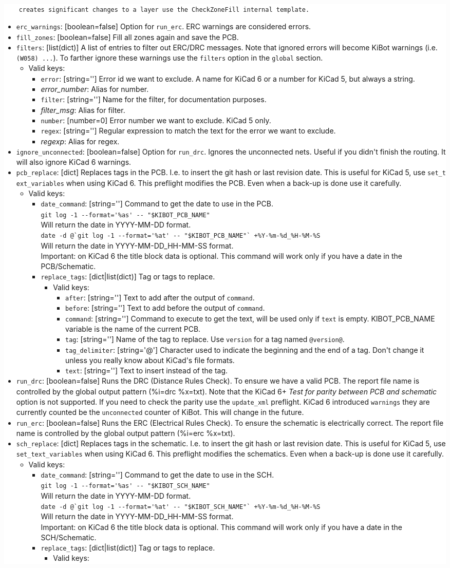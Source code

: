         creates significant changes to a layer use the CheckZoneFill internal template.
- `erc_warnings`: [boolean=false] Option for `run_erc`. ERC warnings are considered errors.
- `fill_zones`: [boolean=false] Fill all zones again and save the PCB.
- `filters`: [list(dict)] A list of entries to filter out ERC/DRC messages.
        Note that ignored errors will become KiBot warnings (i.e. `(W058) ...`).
        To farther ignore these warnings use the `filters` option in the `global` section.
  * Valid keys:
    - `error`: [string=''] Error id we want to exclude.
               A name for KiCad 6 or a number for KiCad 5, but always a string.
    - *error_number*: Alias for number.
    - `filter`: [string=''] Name for the filter, for documentation purposes.
    - *filter_msg*: Alias for filter.
    - `number`: [number=0] Error number we want to exclude.
                KiCad 5 only.
    - `regex`: [string=''] Regular expression to match the text for the error we want to exclude.
    - *regexp*: Alias for regex.
- `ignore_unconnected`: [boolean=false] Option for `run_drc`. Ignores the unconnected nets. Useful if you didn't finish the routing.
        It will also ignore KiCad 6 warnings.
- `pcb_replace`: [dict] Replaces tags in the PCB. I.e. to insert the git hash or last revision date.
        This is useful for KiCad 5, use `set_text_variables` when using KiCad 6.
        This preflight modifies the PCB. Even when a back-up is done use it carefully.
  * Valid keys:
    - `date_command`: [string=''] Command to get the date to use in the PCB.\
                      ```git log -1 --format='%as' -- "$KIBOT_PCB_NAME"```\
                      Will return the date in YYYY-MM-DD format.\
                      ```date -d @`git log -1 --format='%at' -- "$KIBOT_PCB_NAME"` +%Y-%m-%d_%H-%M-%S```\
                      Will return the date in YYYY-MM-DD_HH-MM-SS format.\
                      Important: on KiCad 6 the title block data is optional.
                      This command will work only if you have a date in the PCB/Schematic.
    - `replace_tags`: [dict|list(dict)] Tag or tags to replace.
      * Valid keys:
        - `after`: [string=''] Text to add after the output of `command`.
        - `before`: [string=''] Text to add before the output of `command`.
        - `command`: [string=''] Command to execute to get the text, will be used only if `text` is empty.
                     KIBOT_PCB_NAME variable is the name of the current PCB.
        - `tag`: [string=''] Name of the tag to replace. Use `version` for a tag named `@version@`.
        - `tag_delimiter`: [string='@'] Character used to indicate the beginning and the end of a tag.
                           Don't change it unless you really know about KiCad's file formats.
        - `text`: [string=''] Text to insert instead of the tag.
- `run_drc`: [boolean=false] Runs the DRC (Distance Rules Check). To ensure we have a valid PCB.
        The report file name is controlled by the global output pattern (%i=drc %x=txt).
        Note that the KiCad 6+ *Test for parity between PCB and schematic* option is not supported.
        If you need to check the parity use the `update_xml` preflight.
        KiCad 6 introduced `warnings` they are currently counted be the `unconnected` counter of KiBot.
        This will change in the future.
- `run_erc`: [boolean=false] Runs the ERC (Electrical Rules Check). To ensure the schematic is electrically correct.
        The report file name is controlled by the global output pattern (%i=erc %x=txt).
- `sch_replace`: [dict] Replaces tags in the schematic. I.e. to insert the git hash or last revision date.
        This is useful for KiCad 5, use `set_text_variables` when using KiCad 6.
        This preflight modifies the schematics. Even when a back-up is done use it carefully.
  * Valid keys:
    - `date_command`: [string=''] Command to get the date to use in the SCH.\
                      ```git log -1 --format='%as' -- "$KIBOT_SCH_NAME"```\
                      Will return the date in YYYY-MM-DD format.\
                      ```date -d @`git log -1 --format='%at' -- "$KIBOT_SCH_NAME"` +%Y-%m-%d_%H-%M-%S```\
                      Will return the date in YYYY-MM-DD_HH-MM-SS format.\
                      Important: on KiCad 6 the title block data is optional.
                      This command will work only if you have a date in the SCH/Schematic.
    - `replace_tags`: [dict|list(dict)] Tag or tags to replace.
      * Valid keys:
